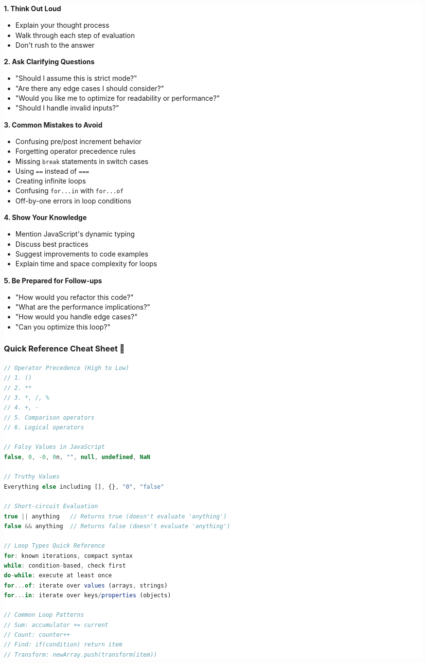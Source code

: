 **1. Think Out Loud**
- Explain your thought process
- Walk through each step of evaluation
- Don't rush to the answer

**2. Ask Clarifying Questions**
- "Should I assume this is strict mode?"
- "Are there any edge cases I should consider?"
- "Would you like me to optimize for readability or performance?"
- "Should I handle invalid inputs?"

**3. Common Mistakes to Avoid**
- Confusing pre/post increment behavior
- Forgetting operator precedence rules
- Missing `break` statements in switch cases
- Using `==` instead of `===`
- Creating infinite loops
- Confusing `for...in` with `for...of`
- Off-by-one errors in loop conditions

**4. Show Your Knowledge**
- Mention JavaScript's dynamic typing
- Discuss best practices
- Suggest improvements to code examples
- Explain time and space complexity for loops

**5. Be Prepared for Follow-ups**
- "How would you refactor this code?"
- "What are the performance implications?"
- "How would you handle edge cases?"
- "Can you optimize this loop?"

### Quick Reference Cheat Sheet 📝

```javascript
// Operator Precedence (High to Low)
// 1. ()
// 2. **
// 3. *, /, %
// 4. +, -
// 5. Comparison operators
// 6. Logical operators

// Falsy Values in JavaScript
false, 0, -0, 0n, "", null, undefined, NaN

// Truthy Values
Everything else including [], {}, "0", "false"

// Short-circuit Evaluation
true || anything   // Returns true (doesn't evaluate 'anything')
false && anything  // Returns false (doesn't evaluate 'anything')

// Loop Types Quick Reference
for: known iterations, compact syntax
while: condition-based, check first
do-while: execute at least once
for...of: iterate over values (arrays, strings)
for...in: iterate over keys/properties (objects)

// Common Loop Patterns
// Sum: accumulator += current
// Count: counter++
// Find: if(condition) return item
// Transform: newArray.push(transform(item))
```